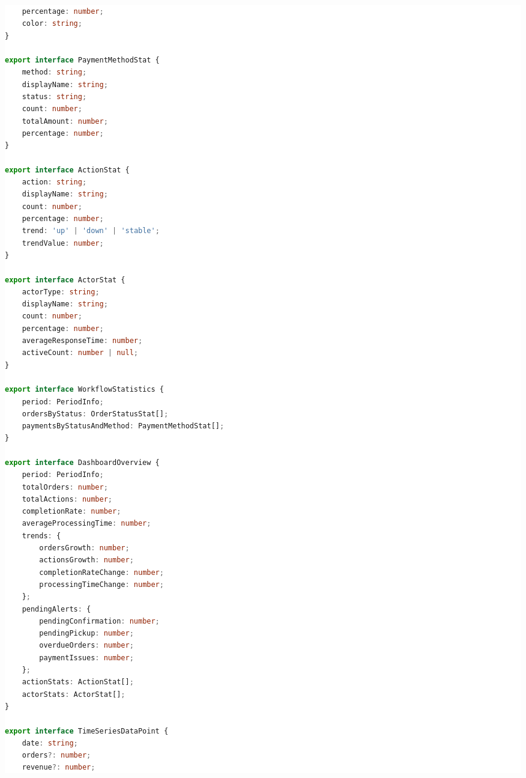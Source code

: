 ```typescript
    percentage: number;
    color: string;
}

export interface PaymentMethodStat {
    method: string;
    displayName: string;
    status: string;
    count: number;
    totalAmount: number;
    percentage: number;
}

export interface ActionStat {
    action: string;
    displayName: string;
    count: number;
    percentage: number;
    trend: 'up' | 'down' | 'stable';
    trendValue: number;
}

export interface ActorStat {
    actorType: string;
    displayName: string;
    count: number;
    percentage: number;
    averageResponseTime: number;
    activeCount: number | null;
}

export interface WorkflowStatistics {
    period: PeriodInfo;
    ordersByStatus: OrderStatusStat[];
    paymentsByStatusAndMethod: PaymentMethodStat[];
}

export interface DashboardOverview {
    period: PeriodInfo;
    totalOrders: number;
    totalActions: number;
    completionRate: number;
    averageProcessingTime: number;
    trends: {
        ordersGrowth: number;
        actionsGrowth: number;
        completionRateChange: number;
        processingTimeChange: number;
    };
    pendingAlerts: {
        pendingConfirmation: number;
        pendingPickup: number;
        overdueOrders: number;
        paymentIssues: number;
    };
    actionStats: ActionStat[];
    actorStats: ActorStat[];
}

export interface TimeSeriesDataPoint {
    date: string;
    orders?: number;
    revenue?: number;
```